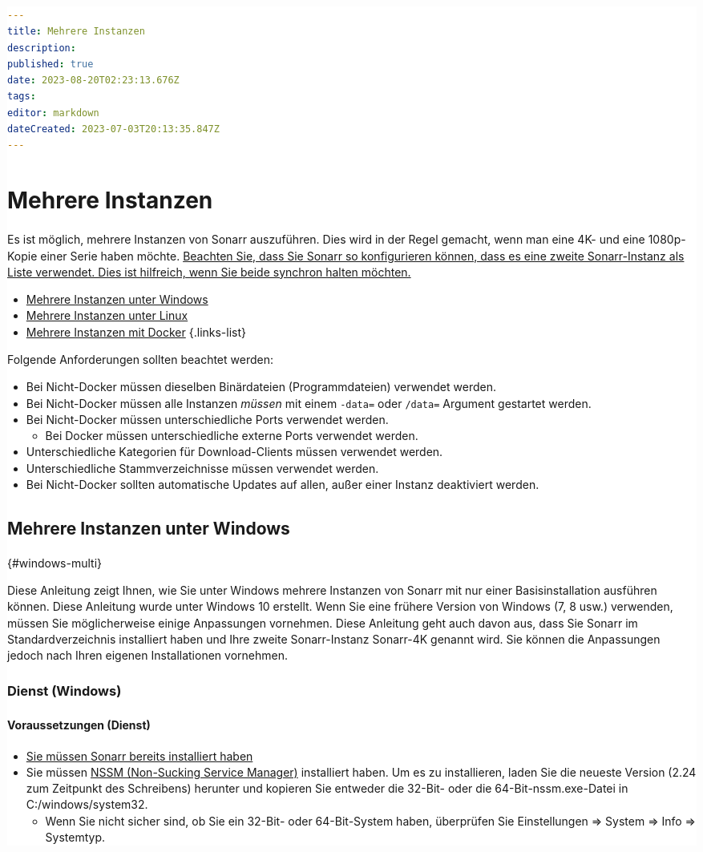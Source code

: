 ```yaml
---
title: Mehrere Instanzen
description: 
published: true
date: 2023-08-20T02:23:13.676Z
tags: 
editor: markdown
dateCreated: 2023-07-03T20:13:35.847Z
---
```


# Mehrere Instanzen

Es ist möglich, mehrere Instanzen von Sonarr auszuführen. Dies wird in der Regel gemacht, wenn man eine 4K- und eine 1080p-Kopie einer Serie haben möchte.
[Beachten Sie, dass Sie Sonarr so konfigurieren können, dass es eine zweite Sonarr-Instanz als Liste verwendet. Dies ist hilfreich, wenn Sie beide synchron halten möchten.](https://trash-guides.info/Sonarr/Tips/Sync-2-radarr-sonarr/)

- [Mehrere Instanzen unter Windows](#windows-multi)
- [Mehrere Instanzen unter Linux](#linux-multi)
- [Mehrere Instanzen mit Docker](#docker-multi)
{.links-list}

Folgende Anforderungen sollten beachtet werden:

- Bei Nicht-Docker müssen dieselben Binärdateien (Programmdateien) verwendet werden.
- Bei Nicht-Docker müssen alle Instanzen *müssen* mit einem `-data=` oder `/data=` Argument gestartet werden.
- Bei Nicht-Docker müssen unterschiedliche Ports verwendet werden.
  - Bei Docker müssen unterschiedliche externe Ports verwendet werden.
- Unterschiedliche Kategorien für Download-Clients müssen verwendet werden.
- Unterschiedliche Stammverzeichnisse müssen verwendet werden.
- Bei Nicht-Docker sollten automatische Updates auf allen, außer einer Instanz deaktiviert werden.

## Mehrere Instanzen unter Windows

{#windows-multi}

Diese Anleitung zeigt Ihnen, wie Sie unter Windows mehrere Instanzen von Sonarr mit nur einer Basisinstallation ausführen können. Diese Anleitung wurde unter Windows 10 erstellt. Wenn Sie eine frühere Version von Windows (7, 8 usw.) verwenden, müssen Sie möglicherweise einige Anpassungen vornehmen. Diese Anleitung geht auch davon aus, dass Sie Sonarr im Standardverzeichnis installiert haben und Ihre zweite Sonarr-Instanz Sonarr-4K genannt wird. Sie können die Anpassungen jedoch nach Ihren eigenen Installationen vornehmen.

### Dienst (Windows)

#### Voraussetzungen (Dienst)

- [Sie müssen Sonarr bereits installiert haben](#windows)
- Sie müssen [NSSM (Non-Sucking Service Manager)](http://nssm.cc) installiert haben. Um es zu installieren, laden Sie die neueste Version (2.24 zum Zeitpunkt des Schreibens) herunter und kopieren Sie entweder die 32-Bit- oder die 64-Bit-nssm.exe-Datei in C:/windows/system32.
  - Wenn Sie nicht sicher sind, ob Sie ein 32-Bit- oder 64-Bit-System haben, überprüfen Sie Einstellungen => System => Info => Systemtyp.
